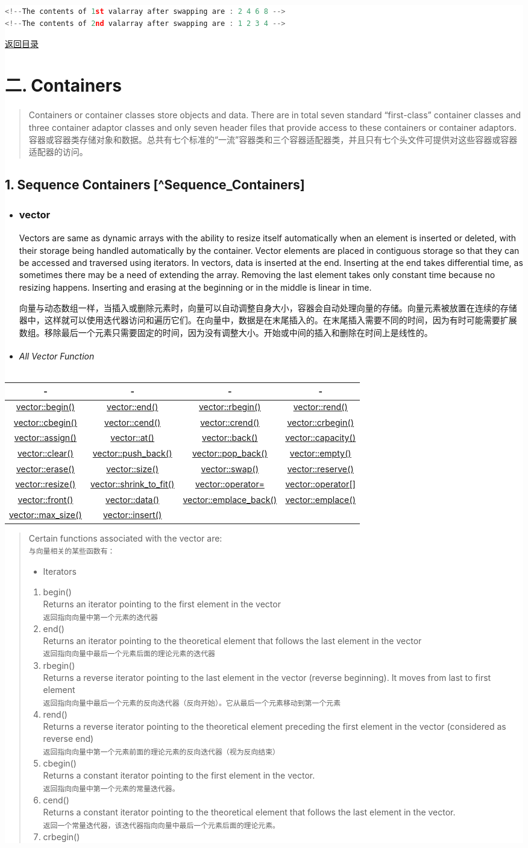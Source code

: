 ```c++
<!--The contents of 1st valarray after swapping are : 2 4 6 8 -->
<!--The contents of 2nd valarray after swapping are : 1 2 3 4 -->
```
[返回目录](#Menu)

# 二. <span id="Containers">Containers</span>
> Containers or container classes store objects and data. There are in total seven standard “first-class” container classes and three container adaptor classes and only seven header files that provide access to these containers or container adaptors.  
容器或容器类存储对象和数据。总共有七个标准的“一流”容器类和三个容器适配器类，并且只有七个头文件可提供对这些容器或容器适配器的访问。

## 1. <span id="Sequence_Containers">Sequence Containers</span> [^Sequence_Containers] 
- ### <span id="vector">vector</span>
    Vectors are same as dynamic arrays with the ability to resize itself automatically when an element is inserted or deleted, with their storage being handled automatically by the container. Vector elements are placed in contiguous storage so that they can be accessed and traversed using iterators. In vectors, data is inserted at the end. Inserting at the end takes differential time, as sometimes there may be a need of extending the array. Removing the last element takes only constant time because no resizing happens. Inserting and erasing at the beginning or in the middle is linear in time.  
    
    向量与动态数组一样，当插入或删除元素时，向量可以自动调整自身大小，容器会自动处理向量的存储。向量元素被放置在连续的存储器中，这样就可以使用迭代器访问和遍历它们。在向量中，数据是在末尾插入的。在末尾插入需要不同的时间，因为有时可能需要扩展数组。移除最后一个元素只需要固定的时间，因为没有调整大小。开始或中间的插入和删除在时间上是线性的。
- ###### All Vector Function
|-|-|-|-|
|:--:|:--:|:--:|:--:|
|[vector::begin()](#)|[vector::end()](#)|[vector::rbegin()](#)|[vector::rend()](#)|
[vector::cbegin()](#)|[vector::cend()](#)|[vector::crend()](#)|[vector::crbegin()](#)|
[vector::assign()](#)|[vector::at()](#)|[vector::back()](#)|[vector::capacity()](#)|
[vector::clear()](#)|[vector::push_back()](#)|[vector::pop_back()](#)|[vector::empty()](#)|
[vector::erase()](#)|[vector::size()](#)|[vector::swap()](#)|[vector::reserve()](#)|
[vector::resize()](#)|[vector::shrink_to_fit()](#)|[vector::operator=](#)|[vector::operator[]](#)|
[vector::front()](#)|[vector::data()](#)|[vector::emplace_back()](#)|[vector::emplace()](#)|
[vector::max_size()](#)|[vector::insert()](#)|

> Certain functions associated with the vector are:  
`与向量相关的某些函数有：`
> - Iterators  
> 1. begin()  
Returns an iterator pointing to the first element in the vector  
`返回指向向量中第一个元素的迭代器`
> 2. end()  
Returns an iterator pointing to the theoretical element that follows the last element in the vector  
`返回指向向量中最后一个元素后面的理论元素的迭代器`
> 3. rbegin()  
Returns a reverse iterator pointing to the last element in the vector (reverse beginning). It moves from last to first element  
`返回指向向量中最后一个元素的反向迭代器（反向开始）。它从最后一个元素移动到第一个元素`
> 4. rend()  
Returns a reverse iterator pointing to the theoretical element preceding the first element in the vector (considered as reverse end)  
`返回指向向量中第一个元素前面的理论元素的反向迭代器（视为反向结束）`
> 5. cbegin()  
Returns a constant iterator pointing to the first element in the vector.  
`返回指向向量中第一个元素的常量迭代器。`
> 6. cend()  
Returns a constant iterator pointing to the theoretical element that follows the last element in the vector.  
`返回一个常量迭代器，该迭代器指向向量中最后一个元素后面的理论元素。`
> 7. crbegin()  
